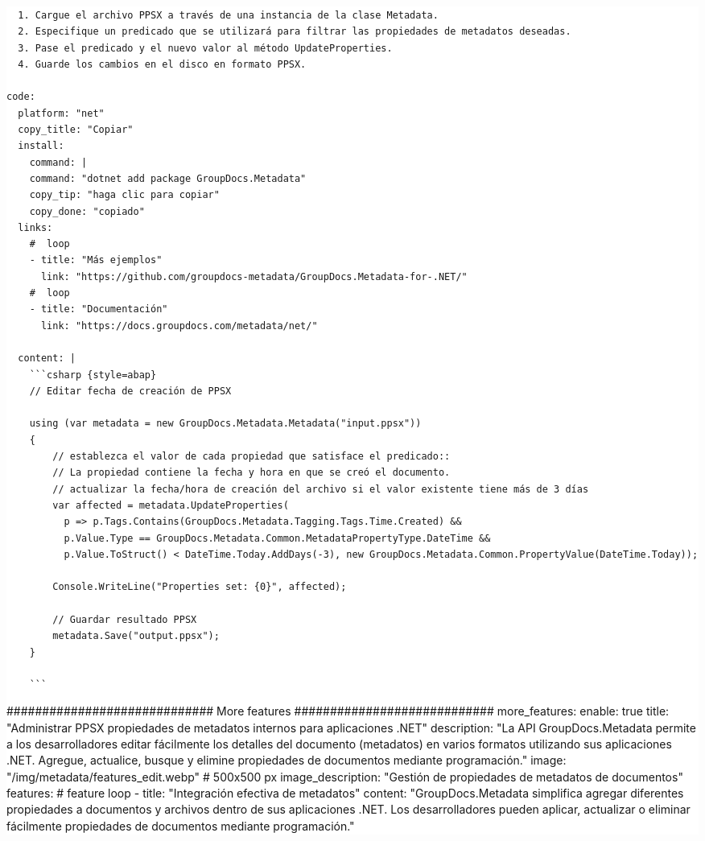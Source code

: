       1. Cargue el archivo PPSX a través de una instancia de la clase Metadata.
      2. Especifique un predicado que se utilizará para filtrar las propiedades de metadatos deseadas.
      3. Pase el predicado y el nuevo valor al método UpdateProperties.
      4. Guarde los cambios en el disco en formato PPSX.
   
    code:
      platform: "net"
      copy_title: "Copiar"
      install:
        command: |
        command: "dotnet add package GroupDocs.Metadata"
        copy_tip: "haga clic para copiar"
        copy_done: "copiado"
      links:
        #  loop
        - title: "Más ejemplos"
          link: "https://github.com/groupdocs-metadata/GroupDocs.Metadata-for-.NET/"
        #  loop
        - title: "Documentación"
          link: "https://docs.groupdocs.com/metadata/net/"
          
      content: |
        ```csharp {style=abap}
        // Editar fecha de creación de PPSX

        using (var metadata = new GroupDocs.Metadata.Metadata("input.ppsx"))
        {
            // establezca el valor de cada propiedad que satisface el predicado::
            // La propiedad contiene la fecha y hora en que se creó el documento.
            // actualizar la fecha/hora de creación del archivo si el valor existente tiene más de 3 días
            var affected = metadata.UpdateProperties(
              p => p.Tags.Contains(GroupDocs.Metadata.Tagging.Tags.Time.Created) &&
              p.Value.Type == GroupDocs.Metadata.Common.MetadataPropertyType.DateTime &&
              p.Value.ToStruct() < DateTime.Today.AddDays(-3), new GroupDocs.Metadata.Common.PropertyValue(DateTime.Today));

            Console.WriteLine("Properties set: {0}", affected);

            // Guardar resultado PPSX
            metadata.Save("output.ppsx");
        }
        
        ```     

############################# More features ############################
more_features:
  enable: true
  title: "Administrar PPSX propiedades de metadatos internos para aplicaciones .NET"
  description: "La API GroupDocs.Metadata permite a los desarrolladores editar fácilmente los detalles del documento (metadatos) en varios formatos utilizando sus aplicaciones .NET. Agregue, actualice, busque y elimine propiedades de documentos mediante programación."
  image: "/img/metadata/features_edit.webp" # 500x500 px
  image_description: "Gestión de propiedades de metadatos de documentos"
  features:
    # feature loop
    - title: "Integración efectiva de metadatos"
      content: "GroupDocs.Metadata simplifica agregar diferentes propiedades a documentos y archivos dentro de sus aplicaciones .NET. Los desarrolladores pueden aplicar, actualizar o eliminar fácilmente propiedades de documentos mediante programación."
